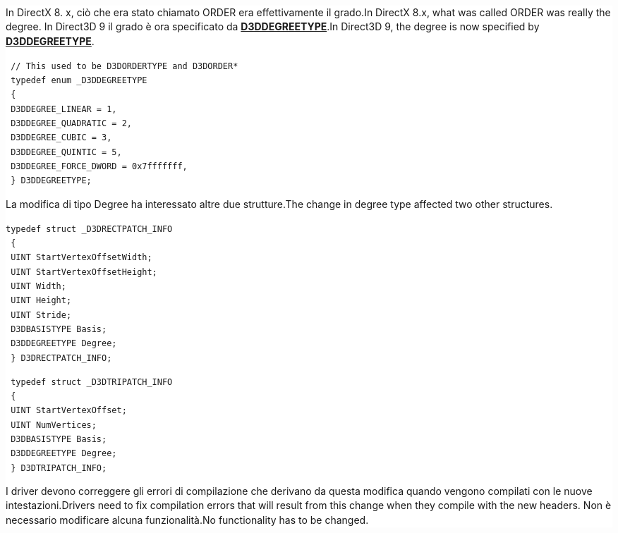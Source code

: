 <span data-ttu-id="c904a-113">In DirectX 8. x, ciò che era stato chiamato ORDER era effettivamente il grado.</span><span class="sxs-lookup"><span data-stu-id="c904a-113">In DirectX 8.x, what was called ORDER was really the degree.</span></span> <span data-ttu-id="c904a-114">In Direct3D 9 il grado è ora specificato da [**D3DDEGREETYPE**](./d3ddegreetype.md).</span><span class="sxs-lookup"><span data-stu-id="c904a-114">In Direct3D 9, the degree is now specified by [**D3DDEGREETYPE**](./d3ddegreetype.md).</span></span>


```
 // This used to be D3DORDERTYPE and D3DORDER* 
 typedef enum _D3DDEGREETYPE 
 { 
 D3DDEGREE_LINEAR = 1, 
 D3DDEGREE_QUADRATIC = 2, 
 D3DDEGREE_CUBIC = 3, 
 D3DDEGREE_QUINTIC = 5, 
 D3DDEGREE_FORCE_DWORD = 0x7fffffff, 
 } D3DDEGREETYPE; 
```



<span data-ttu-id="c904a-115">La modifica di tipo Degree ha interessato altre due strutture.</span><span class="sxs-lookup"><span data-stu-id="c904a-115">The change in degree type affected two other structures.</span></span>


```
typedef struct _D3DRECTPATCH_INFO 
 { 
 UINT StartVertexOffsetWidth; 
 UINT StartVertexOffsetHeight; 
 UINT Width; 
 UINT Height; 
 UINT Stride; 
 D3DBASISTYPE Basis; 
 D3DDEGREETYPE Degree; 
 } D3DRECTPATCH_INFO; 
```




```
 typedef struct _D3DTRIPATCH_INFO 
 { 
 UINT StartVertexOffset; 
 UINT NumVertices; 
 D3DBASISTYPE Basis; 
 D3DDEGREETYPE Degree; 
 } D3DTRIPATCH_INFO; 
```



<span data-ttu-id="c904a-116">I driver devono correggere gli errori di compilazione che derivano da questa modifica quando vengono compilati con le nuove intestazioni.</span><span class="sxs-lookup"><span data-stu-id="c904a-116">Drivers need to fix compilation errors that will result from this change when they compile with the new headers.</span></span> <span data-ttu-id="c904a-117">Non è necessario modificare alcuna funzionalità.</span><span class="sxs-lookup"><span data-stu-id="c904a-117">No functionality has to be changed.</span></span>
